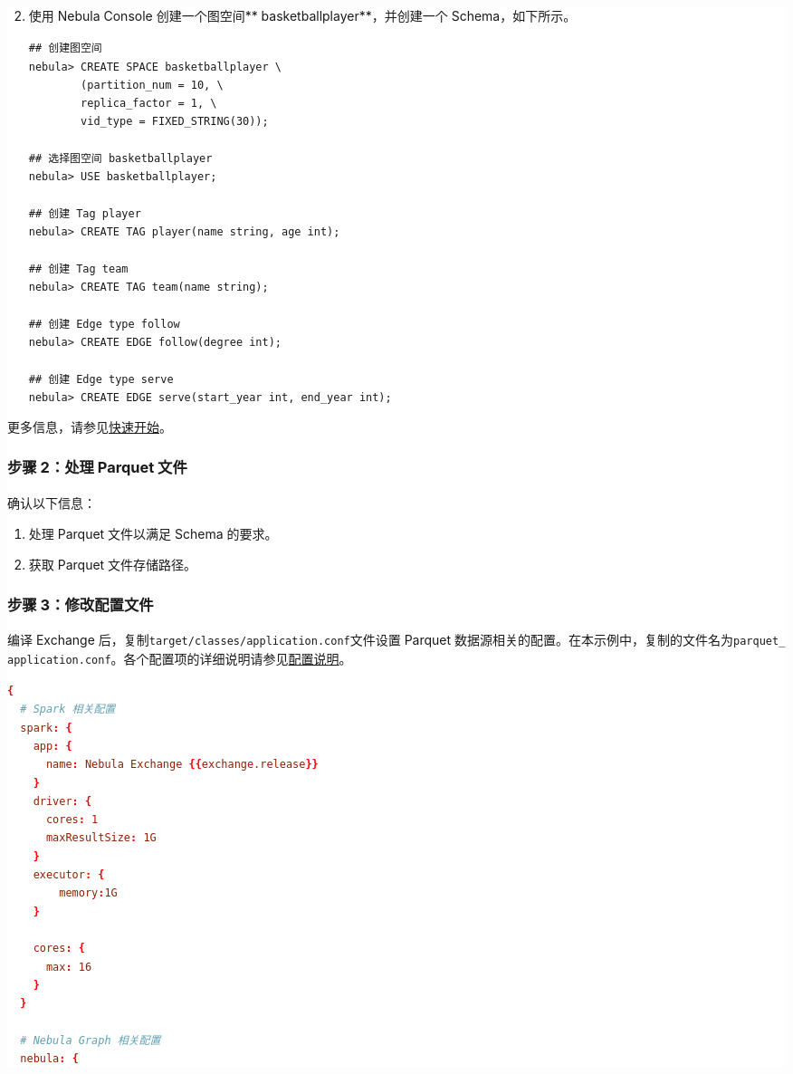 2. 使用 Nebula Console 创建一个图空间** basketballplayer**，并创建一个 Schema，如下所示。

    ```ngql
    ## 创建图空间
    nebula> CREATE SPACE basketballplayer \
            (partition_num = 10, \
            replica_factor = 1, \
            vid_type = FIXED_STRING(30));
    
    ## 选择图空间 basketballplayer
    nebula> USE basketballplayer;
    
    ## 创建 Tag player
    nebula> CREATE TAG player(name string, age int);
    
    ## 创建 Tag team
    nebula> CREATE TAG team(name string);
    
    ## 创建 Edge type follow
    nebula> CREATE EDGE follow(degree int);

    ## 创建 Edge type serve
    nebula> CREATE EDGE serve(start_year int, end_year int);
    ```

更多信息，请参见[快速开始](../../2.quick-start/1.quick-start-workflow.md)。

### 步骤 2：处理 Parquet 文件

确认以下信息：

1. 处理 Parquet 文件以满足 Schema 的要求。

2. 获取 Parquet 文件存储路径。

### 步骤 3：修改配置文件

编译 Exchange 后，复制`target/classes/application.conf`文件设置 Parquet 数据源相关的配置。在本示例中，复制的文件名为`parquet_application.conf`。各个配置项的详细说明请参见[配置说明](../parameter-reference/ex-ug-parameter.md)。

```conf
{
  # Spark 相关配置
  spark: {
    app: {
      name: Nebula Exchange {{exchange.release}}
    }
    driver: {
      cores: 1
      maxResultSize: 1G
    }
    executor: {
        memory:1G
    }

    cores: {
      max: 16
    }
  }

  # Nebula Graph 相关配置
  nebula: {
```
